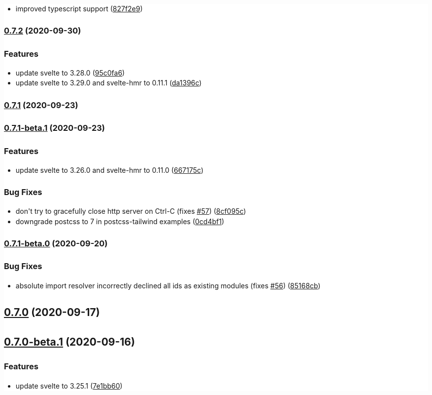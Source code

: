 - improved typescript support ([827f2e9](https://github.com/dominikg/svite/commit/827f2e9220d583ad4238b162095d720333975449))

### [0.7.2](https://github.com/dominikg/svite/compare/0.7.1...0.7.2) (2020-09-30)

### Features

- update svelte to 3.28.0 ([95c0fa6](https://github.com/dominikg/svite/commit/95c0fa60c94b5ce7a6b1898d25d6f7e245c6cec0))
- update svelte to 3.29.0 and svelte-hmr to 0.11.1 ([da1396c](https://github.com/dominikg/svite/commit/da1396c74bbf7abeac6b7e26bf01d6408616a248))

### [0.7.1](https://github.com/dominikg/svite/compare/0.7.1-beta.1...0.7.1) (2020-09-23)

### [0.7.1-beta.1](https://github.com/dominikg/svite/compare/0.7.1-beta.0...0.7.1-beta.1) (2020-09-23)

### Features

- update svelte to 3.26.0 and svelte-hmr to 0.11.0 ([667175c](https://github.com/dominikg/svite/commit/667175c45b38cf4fe76a3fd96a1c97cccfe8a0aa))

### Bug Fixes

- don't try to gracefully close http server on Ctrl-C (fixes [#57](https://github.com/dominikg/svite/issues/57)) ([8cf095c](https://github.com/dominikg/svite/commit/8cf095c45b8f006b40a967eeb0f48d57f9b22393))
- downgrade postcss to 7 in postcss-tailwind examples ([0cd4bf1](https://github.com/dominikg/svite/commit/0cd4bf1f4ed09f0db12412b20176251088c5bcd4))

### [0.7.1-beta.0](https://github.com/dominikg/svite/compare/0.7.0...0.7.1-beta.0) (2020-09-20)

### Bug Fixes

- absolute import resolver incorrectly declined all ids as existing modules (fixes [#56](https://github.com/dominikg/svite/issues/56)) ([85168cb](https://github.com/dominikg/svite/commit/85168cb366cb782eeb6234cec42651142ce59a05))

## [0.7.0](https://github.com/dominikg/svite/compare/0.7.0-beta.1...0.7.0) (2020-09-17)

## [0.7.0-beta.1](https://github.com/dominikg/svite/compare/0.7.0-beta.0...0.7.0-beta.1) (2020-09-16)

### Features

- update svelte to 3.25.1 ([7e1bb60](https://github.com/dominikg/svite/commit/7e1bb60ce68ec91ee5e69793048b98f07ca2b803))
